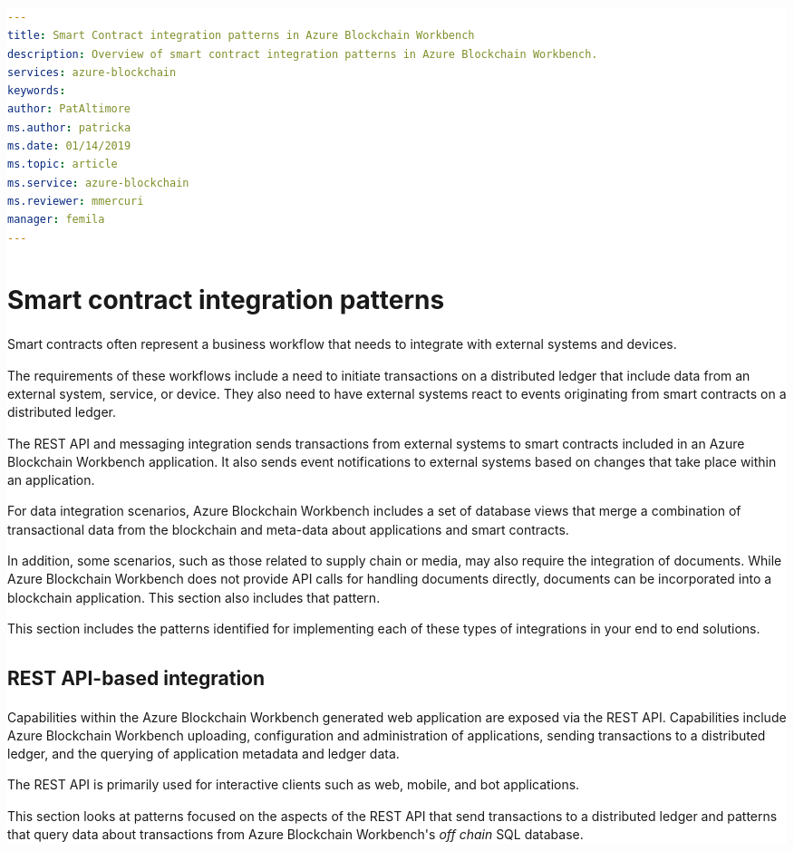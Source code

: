 ```yaml
---
title: Smart Contract integration patterns in Azure Blockchain Workbench
description: Overview of smart contract integration patterns in Azure Blockchain Workbench.
services: azure-blockchain
keywords: 
author: PatAltimore
ms.author: patricka
ms.date: 01/14/2019
ms.topic: article
ms.service: azure-blockchain
ms.reviewer: mmercuri
manager: femila
---
```

# Smart contract integration patterns

Smart contracts often represent a business workflow that needs to integrate with external systems and devices.

The requirements of these workflows include a need to initiate transactions on a distributed ledger that include data from an external system, service, or device. They also need to have external systems react to events originating from smart contracts on a distributed ledger.

The REST API and messaging integration sends transactions from external systems to smart contracts included in an Azure Blockchain Workbench application. It also sends event notifications to external systems based on changes that take place within an application.

For data integration scenarios, Azure Blockchain Workbench includes a set of database views that merge a combination of transactional data from the blockchain and meta-data about applications and smart contracts.

In addition, some scenarios, such as those related to supply chain or media, may also require the integration of documents. While Azure Blockchain Workbench does not provide API calls for handling documents directly, documents can be incorporated into a blockchain
application. This section also includes that pattern.

This section includes the patterns identified for implementing each of these types of integrations in your end to end solutions.

## REST API-based integration

Capabilities within the Azure Blockchain Workbench generated web application are exposed via the REST API. Capabilities include Azure Blockchain Workbench uploading, configuration and administration of applications, sending transactions to a distributed ledger, and the querying of application metadata and ledger data.

The REST API is primarily used for interactive clients such as web, mobile, and bot applications.

This section looks at patterns focused on the aspects of the REST API that send transactions to a distributed ledger and patterns that query data about transactions from Azure Blockchain Workbench's *off chain* SQL database.
